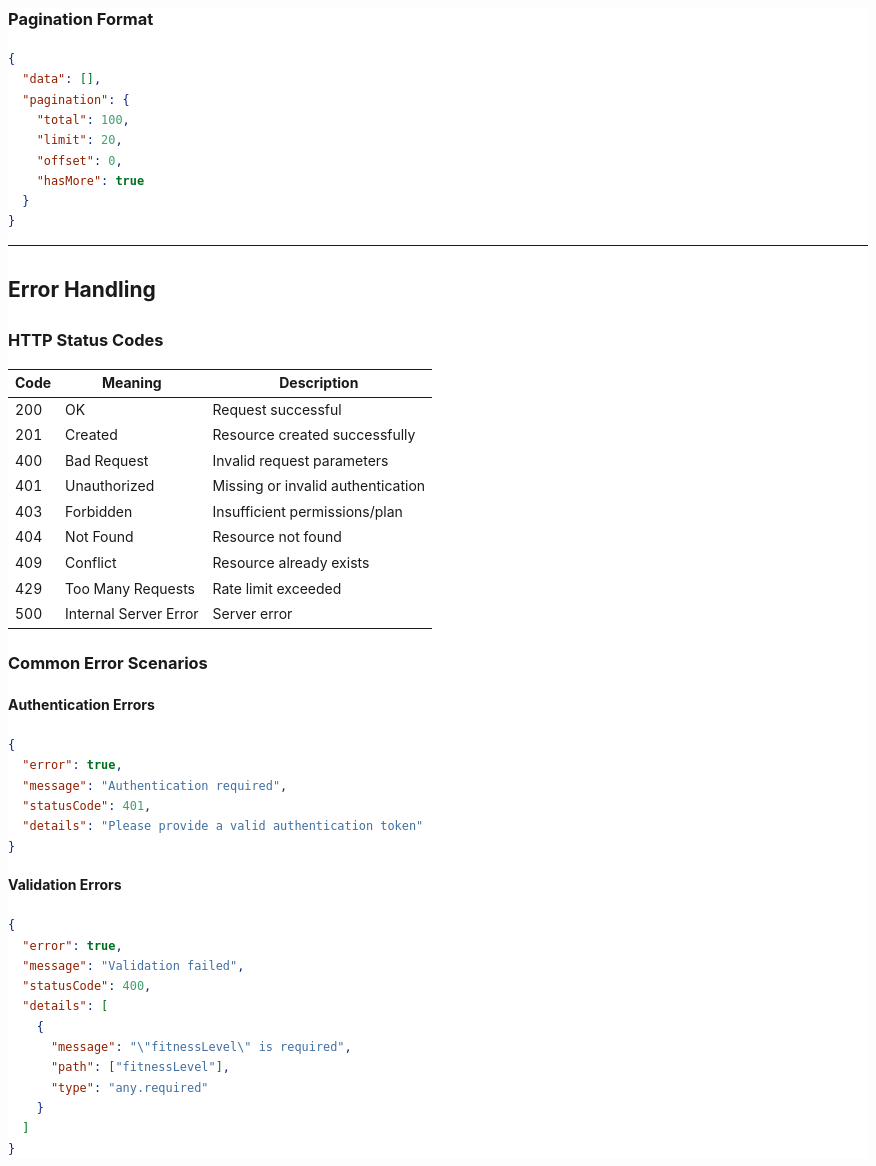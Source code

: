 ### Pagination Format
```json
{
  "data": [],
  "pagination": {
    "total": 100,
    "limit": 20,
    "offset": 0,
    "hasMore": true
  }
}
```

---

## Error Handling

### HTTP Status Codes

| Code | Meaning | Description |
|------|---------|-------------|
| 200 | OK | Request successful |
| 201 | Created | Resource created successfully |
| 400 | Bad Request | Invalid request parameters |
| 401 | Unauthorized | Missing or invalid authentication |
| 403 | Forbidden | Insufficient permissions/plan |
| 404 | Not Found | Resource not found |
| 409 | Conflict | Resource already exists |
| 429 | Too Many Requests | Rate limit exceeded |
| 500 | Internal Server Error | Server error |

### Common Error Scenarios

#### Authentication Errors
```json
{
  "error": true,
  "message": "Authentication required",
  "statusCode": 401,
  "details": "Please provide a valid authentication token"
}
```

#### Validation Errors
```json
{
  "error": true,
  "message": "Validation failed",
  "statusCode": 400,
  "details": [
    {
      "message": "\"fitnessLevel\" is required",
      "path": ["fitnessLevel"],
      "type": "any.required"
    }
  ]
}
```